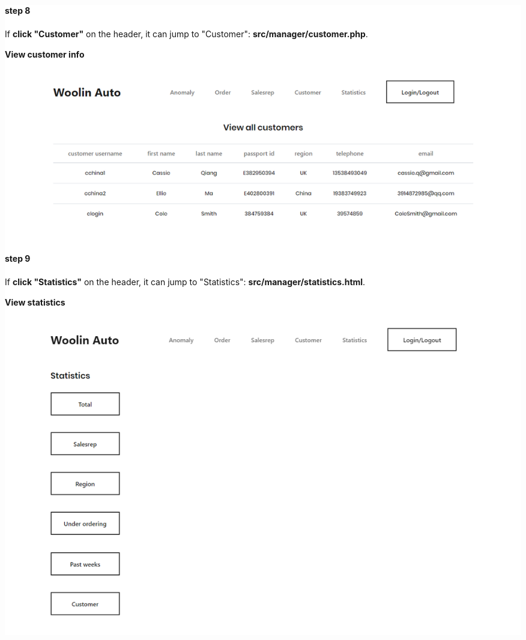 <h4>step 8</h4>

If **click "Customer"** on the header, it can jump to "Customer": **src/manager/customer.php**.

**View customer info**

![manager-customer](image/manager-customer.png)

<h4>step 9</h4>

If **click "Statistics"** on the header, it can jump to "Statistics": **src/manager/statistics.html**.

**View statistics**

![statistics](image/statistics.png)

